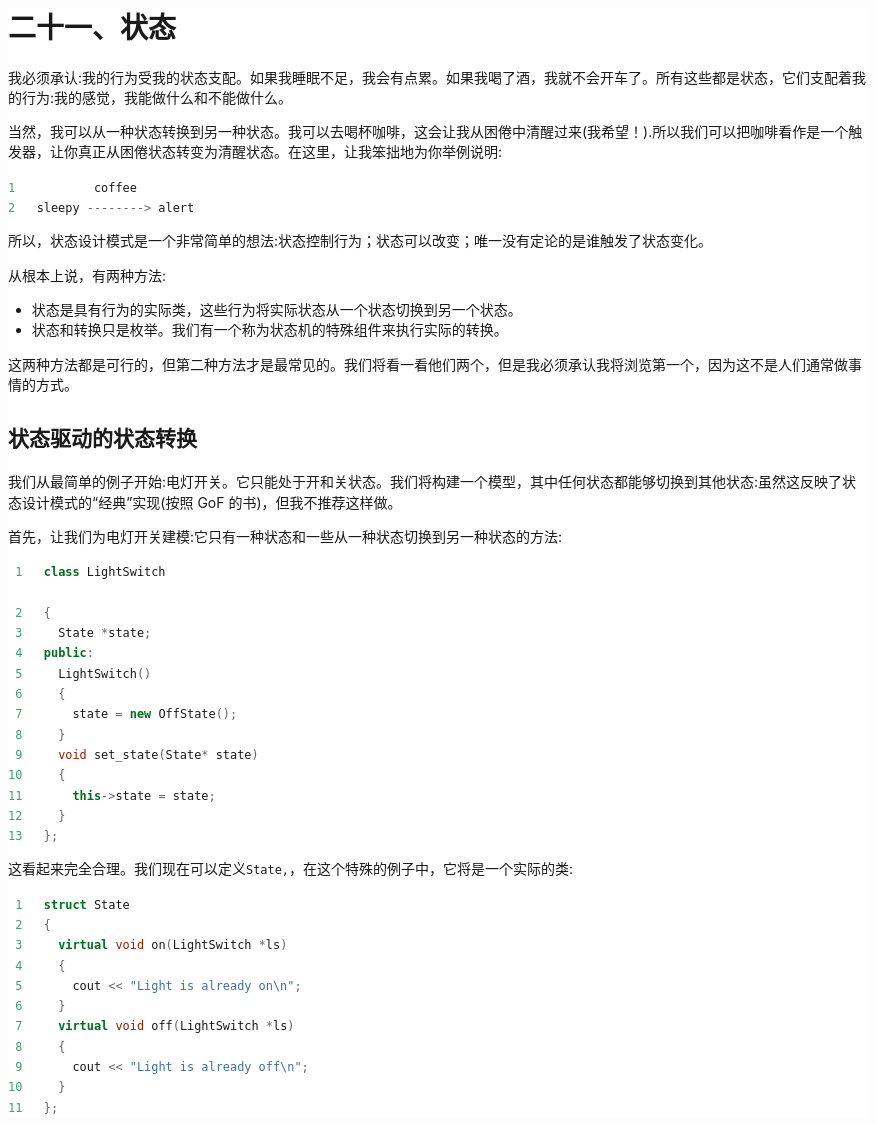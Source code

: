 # 二十一、状态

我必须承认:我的行为受我的状态支配。如果我睡眠不足，我会有点累。如果我喝了酒，我就不会开车了。所有这些都是状态，它们支配着我的行为:我的感觉，我能做什么和不能做什么。

当然，我可以从一种状态转换到另一种状态。我可以去喝杯咖啡，这会让我从困倦中清醒过来(我希望！).所以我们可以把咖啡看作是一个触发器，让你真正从困倦状态转变为清醒状态。在这里，让我笨拙地为你举例说明:

```cpp
1           coffee
2   sleepy --------> alert

```

所以，状态设计模式是一个非常简单的想法:状态控制行为；状态可以改变；唯一没有定论的是谁触发了状态变化。

从根本上说，有两种方法:

*   状态是具有行为的实际类，这些行为将实际状态从一个状态切换到另一个状态。
*   状态和转换只是枚举。我们有一个称为状态机的特殊组件来执行实际的转换。

这两种方法都是可行的，但第二种方法才是最常见的。我们将看一看他们两个，但是我必须承认我将浏览第一个，因为这不是人们通常做事情的方式。

## 状态驱动的状态转换

我们从最简单的例子开始:电灯开关。它只能处于开和关状态。我们将构建一个模型，其中任何状态都能够切换到其他状态:虽然这反映了状态设计模式的“经典”实现(按照 GoF 的书)，但我不推荐这样做。

首先，让我们为电灯开关建模:它只有一种状态和一些从一种状态切换到另一种状态的方法:

```cpp
 1   class LightSwitch

 2   {
 3     State *state;
 4   public:
 5     LightSwitch()
 6     {
 7       state = new OffState();
 8     }
 9     void set_state(State* state)
10     {
11       this->state = state;
12     }
13   };

```

这看起来完全合理。我们现在可以定义`State,`，在这个特殊的例子中，它将是一个实际的类:

```cpp
 1   struct State
 2   {
 3     virtual void on(LightSwitch *ls)
 4     {
 5       cout << "Light is already on\n";
 6     }
 7     virtual void off(LightSwitch *ls)
 8     {
 9       cout << "Light is already off\n";
10     }
11   };

```
